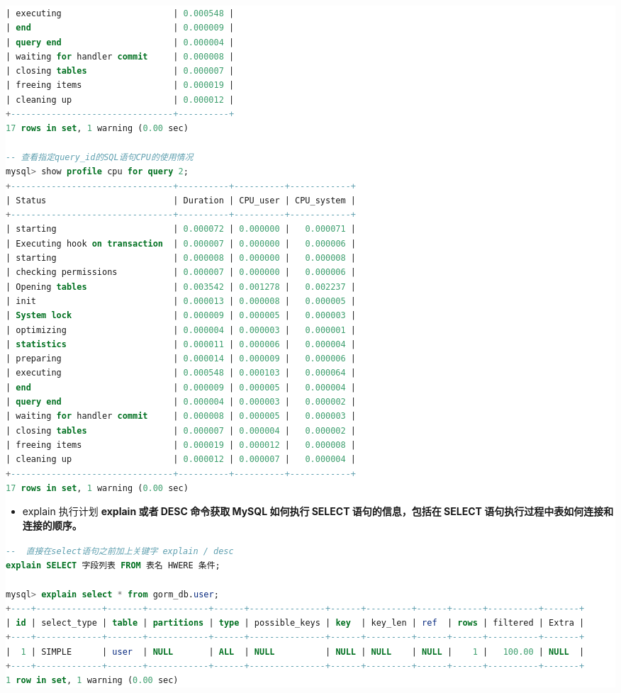 ```sql
| executing                      | 0.000548 |
| end                            | 0.000009 |
| query end                      | 0.000004 |
| waiting for handler commit     | 0.000008 |
| closing tables                 | 0.000007 |
| freeing items                  | 0.000019 |
| cleaning up                    | 0.000012 |
+--------------------------------+----------+
17 rows in set, 1 warning (0.00 sec)

-- 查看指定query_id的SQL语句CPU的使用情况
mysql> show profile cpu for query 2;
+--------------------------------+----------+----------+------------+
| Status                         | Duration | CPU_user | CPU_system |
+--------------------------------+----------+----------+------------+
| starting                       | 0.000072 | 0.000000 |   0.000071 |
| Executing hook on transaction  | 0.000007 | 0.000000 |   0.000006 |
| starting                       | 0.000008 | 0.000000 |   0.000008 |
| checking permissions           | 0.000007 | 0.000000 |   0.000006 |
| Opening tables                 | 0.003542 | 0.001278 |   0.002237 |
| init                           | 0.000013 | 0.000008 |   0.000005 |
| System lock                    | 0.000009 | 0.000005 |   0.000003 |
| optimizing                     | 0.000004 | 0.000003 |   0.000001 |
| statistics                     | 0.000011 | 0.000006 |   0.000004 |
| preparing                      | 0.000014 | 0.000009 |   0.000006 |
| executing                      | 0.000548 | 0.000103 |   0.000064 |
| end                            | 0.000009 | 0.000005 |   0.000004 |
| query end                      | 0.000004 | 0.000003 |   0.000002 |
| waiting for handler commit     | 0.000008 | 0.000005 |   0.000003 |
| closing tables                 | 0.000007 | 0.000004 |   0.000002 |
| freeing items                  | 0.000019 | 0.000012 |   0.000008 |
| cleaning up                    | 0.000012 | 0.000007 |   0.000004 |
+--------------------------------+----------+----------+------------+
17 rows in set, 1 warning (0.00 sec)

```

- explain 执行计划
**explain 或者 DESC 命令获取 MySQL 如何执行 SELECT 语句的信息，包括在 SELECT 语句执行过程中表如何连接和连接的顺序。**

```sql
--  直接在select语句之前加上关键字 explain / desc
explain SELECT 字段列表 FROM 表名 HWERE 条件;

mysql> explain select * from gorm_db.user;
+----+-------------+-------+------------+------+---------------+------+---------+------+------+----------+-------+
| id | select_type | table | partitions | type | possible_keys | key  | key_len | ref  | rows | filtered | Extra |
+----+-------------+-------+------------+------+---------------+------+---------+------+------+----------+-------+
|  1 | SIMPLE      | user  | NULL       | ALL  | NULL          | NULL | NULL    | NULL |    1 |   100.00 | NULL  |
+----+-------------+-------+------------+------+---------------+------+---------+------+------+----------+-------+
1 row in set, 1 warning (0.00 sec)

```
